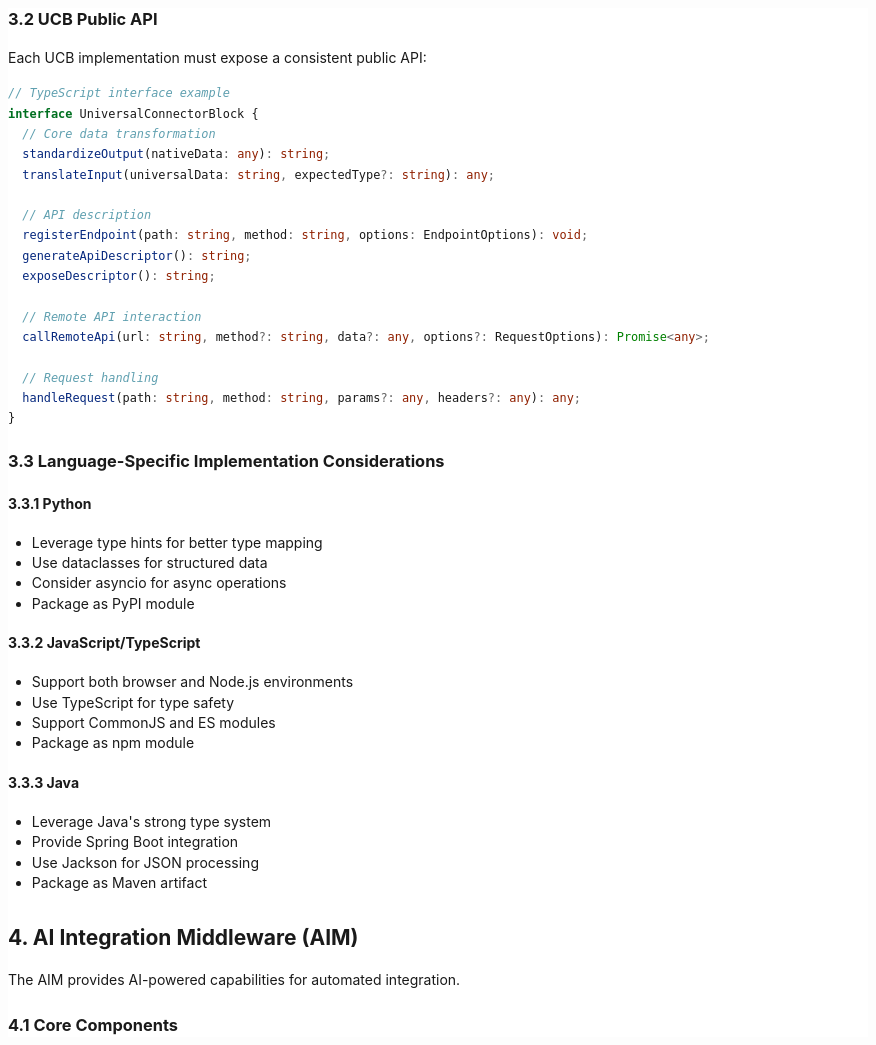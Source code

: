 ### 3.2 UCB Public API

Each UCB implementation must expose a consistent public API:

```typescript
// TypeScript interface example
interface UniversalConnectorBlock {
  // Core data transformation
  standardizeOutput(nativeData: any): string;
  translateInput(universalData: string, expectedType?: string): any;
  
  // API description
  registerEndpoint(path: string, method: string, options: EndpointOptions): void;
  generateApiDescriptor(): string;
  exposeDescriptor(): string;
  
  // Remote API interaction
  callRemoteApi(url: string, method?: string, data?: any, options?: RequestOptions): Promise<any>;
  
  // Request handling
  handleRequest(path: string, method: string, params?: any, headers?: any): any;
}
```

### 3.3 Language-Specific Implementation Considerations

#### 3.3.1 Python

- Leverage type hints for better type mapping
- Use dataclasses for structured data
- Consider asyncio for async operations
- Package as PyPI module

#### 3.3.2 JavaScript/TypeScript

- Support both browser and Node.js environments
- Use TypeScript for type safety
- Support CommonJS and ES modules
- Package as npm module

#### 3.3.3 Java

- Leverage Java's strong type system
- Provide Spring Boot integration
- Use Jackson for JSON processing
- Package as Maven artifact

## 4. AI Integration Middleware (AIM)

The AIM provides AI-powered capabilities for automated integration.

### 4.1 Core Components
